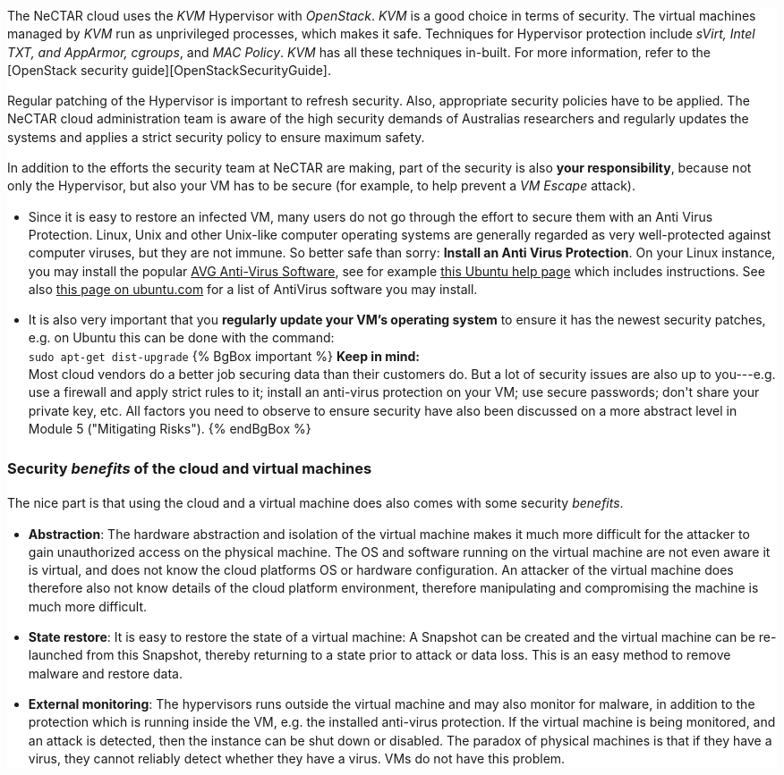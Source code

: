 The NeCTAR cloud uses the *KVM* Hypervisor with *OpenStack*. *KVM* is a good choice in terms of security. The virtual machines managed by *KVM* run as unprivileged processes, which makes it safe. Techniques for Hypervisor protection include *sVirt, Intel TXT, and AppArmor, cgroups*, and *MAC Policy*. *KVM* has all these techniques in-built. 
For more information, refer to the [OpenStack security guide][OpenStackSecurityGuide].

Regular patching of the Hypervisor is important to refresh security. Also, appropriate security policies have to be applied. The NeCTAR cloud administration team is aware of the high security demands of Australias researchers and regularly updates the systems and applies a strict security policy to ensure maximum safety.

In addition to the efforts the security team at NeCTAR are making, part of the security is also **your responsibility**, because not only the Hypervisor, but also your VM has to be secure (for example, to help prevent a *VM Escape* attack). 

 * Since it is easy to restore an infected VM,  many users do not go through the effort to secure them with an Anti Virus Protection. Linux, Unix and other Unix-like computer operating systems are generally regarded as very well-protected against computer viruses, but they are not immune. So better safe than sorry: **Install an Anti Virus Protection**. On your Linux instance, you may install the popular [AVG Anti-Virus Software](http://www.avg.com), see for example [this Ubuntu help page](https://help.ubuntu.com/community/Antivirus/Avg) which includes instructions. See also [this page on ubuntu.com](https://help.ubuntu.com/community/Antivirus) for a list of AntiVirus software you may install.

* It is also very important that you **regularly update your VM’s operating system** to ensure it has the newest security patches, e.g. on Ubuntu this can be done with the command:    
    ```sudo apt-get dist-upgrade```
    {% BgBox important %} **Keep in mind:**    
Most cloud vendors do a better job securing data than their customers do. But a lot of security issues are also up to you---e.g. use a firewall and apply strict rules to it;  install an anti-virus protection on your VM; use secure passwords; don't share your private key, etc. All factors you need to observe to ensure security have also been discussed on a more abstract level in Module 5 ("Mitigating Risks").
{% endBgBox %}

### Security *benefits* of the cloud and virtual machines

The nice part is that using the cloud and a virtual machine does also comes with some security *benefits*.

* **Abstraction**: The hardware abstraction and isolation of the virtual machine makes it much more difficult for the attacker to gain unauthorized access on the physical machine. The OS and software running on the virtual machine are not even aware it is virtual, and does not know the cloud platforms OS or hardware configuration. An attacker of the virtual machine does therefore also not know details of the cloud platform environment, therefore manipulating and compromising the machine is much more difficult.

* **State restore**: It is easy to restore the state of a virtual machine: A Snapshot can be created and the virtual machine can be re-launched from this Snapshot, thereby returning to a state prior to attack or data loss. This is an easy method to remove malware and restore data. 

* **External monitoring**: The hypervisors runs outside the virtual machine and may also monitor for malware, in addition to the protection which is running inside the VM, e.g. the installed anti-virus protection. If the virtual machine is being monitored, and an attack is detected, then the instance can be shut down or disabled. The paradox of physical machines is that if they have a virus, they cannot reliably detect whether they have a virus. VMs do not have this problem.
